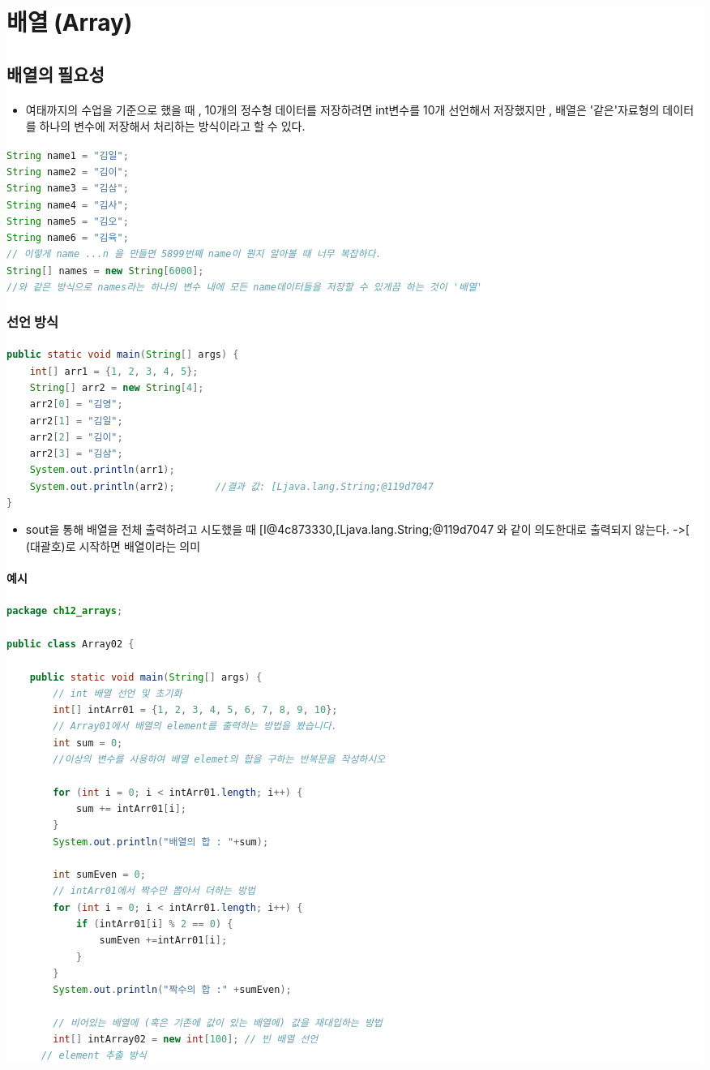 # 배열 (Array)

## 배열의 필요성
- 여태까지의 수업을 기준으로 했을 때 , 10개의 정수형 데이터를 저장하려면 int변수를 10개 선언해서 저장했지만 ,
  배열은 '같은'자료형의 데이터를 하나의 변수에 저장해서 처리하는 방식이라고 할 수 있다.
```java
String name1 = "김일";
String name2 = "김이";
String name3 = "김삼";
String name4 = "김사";
String name5 = "김오";
String name6 = "김육";
// 이렇게 name ...n 을 만들면 5899번째 name이 뭔지 알아볼 때 너무 복잡하다.
String[] names = new String[6000];
//와 같은 방식으로 names라는 하나의 변수 내에 모든 name데이터들을 저장할 수 있게끔 하는 것이 '배열'
```
### 선언 방식
```java
public static void main(String[] args) {
    int[] arr1 = {1, 2, 3, 4, 5};
    String[] arr2 = new String[4];
    arr2[0] = "김영";
    arr2[1] = "김일";
    arr2[2] = "김이";
    arr2[3] = "김삼";
    System.out.println(arr1);
    System.out.println(arr2);       //결과 값: [Ljava.lang.String;@119d7047
}
```
- sout을 통해 배열을 전체 출력하려고 시도했을 때 [I@4c873330,[Ljava.lang.String;@119d7047 와 같이 의도한대로 출력되지 않는다.
    ->[ (대괄호)로 시작하면 배열이라는 의미
#### 예시
```java
package ch12_arrays;

public class Array02 {

    public static void main(String[] args) {
        // int 배열 선언 및 초기화
        int[] intArr01 = {1, 2, 3, 4, 5, 6, 7, 8, 9, 10};
        // Array01에서 배열의 element를 출력하는 방법을 봤습니다.
        int sum = 0;
        //이상의 변수를 사용하여 배열 elemet의 합을 구하는 반복문을 작성하시오

        for (int i = 0; i < intArr01.length; i++) {
            sum += intArr01[i];
        }
        System.out.println("배열의 합 : "+sum);

        int sumEven = 0;
        // intArr01에서 짝수만 뽑아서 더하는 방법
        for (int i = 0; i < intArr01.length; i++) {
            if (intArr01[i] % 2 == 0) {
                sumEven +=intArr01[i];
            }
        }
        System.out.println("짝수의 합 :" +sumEven);

        // 비어있는 배열에 (혹은 기존에 값이 있는 배열에) 값을 재대입하는 방법
        int[] intArray02 = new int[100]; // 빈 배열 선언
      // element 추출 방식
```